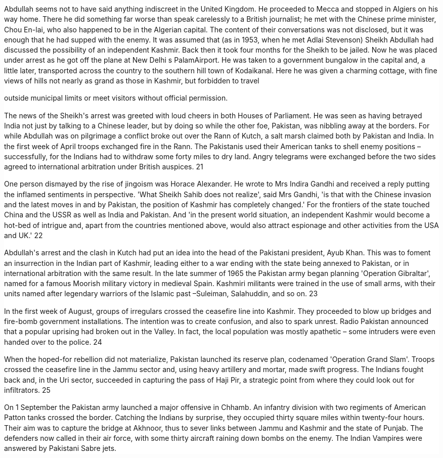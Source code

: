 Abdullah seems not to have said anything indiscreet in the United Kingdom. He proceeded to Mecca and stopped in Algiers on his way home. There he did something far worse than speak carelessly to a British journalist; he met with the Chinese prime minister, Chou En-lai, who also happened to be in the Algerian capital. The content of their conversations was not disclosed, but it was enough that he had supped with the enemy. It was assumed that (as in 1953, when he met Adlai Stevenson) Sheikh Abdullah had discussed the possibility of an independent Kashmir. Back then it took four months for the Sheikh to be jailed. Now he was placed under arrest as he got off the plane at New Delhi s PalamAirport. He was taken to a government bungalow in the capital and, a little later, transported across the country to the southern hill town of Kodaikanal. Here he was given a charming cottage, with fine views of hills not nearly as grand as those in Kashmir, but forbidden to travel

outside municipal limits or meet visitors without official permission.

The news of the Sheikh's arrest was greeted with loud cheers in both Houses of Parliament. He was seen as having betrayed India not just by talking to a Chinese leader, but by doing so while the other foe, Pakistan, was nibbling away at the borders. For while Abdullah was on pilgrimage a conflict broke out over the Rann of Kutch, a salt marsh claimed both by Pakistan and India. In the first week of April troops exchanged fire in the Rann. The Pakistanis used their American tanks to shell enemy positions – successfully, for the Indians had to withdraw some forty miles to dry land. Angry telegrams were exchanged before the two sides agreed to international arbitration under British auspices. 21

One person dismayed by the rise of jingoism was Horace Alexander. He wrote to Mrs Indira Gandhi and received a reply putting the inflamed sentiments in perspective. 'What Sheikh Sahib does not realize', said Mrs Gandhi, 'is that with the Chinese invasion and the latest moves in and by Pakistan, the position of Kashmir has completely changed.' For the frontiers of the state touched China and the USSR as well as India and Pakistan. And 'in the present world situation, an independent Kashmir would become a hot-bed of intrigue and, apart from the countries mentioned above, would also attract espionage and other activities from the USA and UK.' 22

Abdullah's arrest and the clash in Kutch had put an idea into the head of the Pakistani president, Ayub Khan. This was to foment an insurrection in the Indian part of Kashmir, leading either to a war ending with the state being annexed to Pakistan, or in international arbitration with the same result. In the late summer of 1965 the Pakistan army began planning 'Operation Gibraltar', named for a famous Moorish military victory in medieval Spain. Kashmiri militants were trained in the use of small arms, with their units named after legendary warriors of the Islamic past –Suleiman, Salahuddin, and so on. 23

In the first week of August, groups of irregulars crossed the ceasefire line into Kashmir. They proceeded to blow up bridges and fire-bomb government installations. The intention was to create confusion, and also to spark unrest. Radio Pakistan announced that a popular uprising had broken out in the Valley. In fact, the local population was mostly apathetic – some intruders were even handed over to the police. 24

When the hoped-for rebellion did not materialize, Pakistan launched its reserve plan, codenamed 'Operation Grand Slam'. Troops crossed the ceasefire line in the Jammu sector and, using heavy artillery and mortar, made swift progress. The Indians fought back and, in the Uri sector, succeeded in capturing the pass of Haji Pir, a strategic point from where they could look out for infiltrators. 25

On 1 September the Pakistan army launched a major offensive in Chhamb. An infantry division with two regiments of American Patton tanks crossed the border. Catching the Indians by surprise, they occupied thirty square miles within twenty-four hours. Their aim was to capture the bridge at Akhnoor, thus to sever links between Jammu and Kashmir and the state of Punjab. The defenders now called in their air force, with some thirty aircraft raining down bombs on the enemy. The Indian Vampires were answered by Pakistani Sabre jets.
